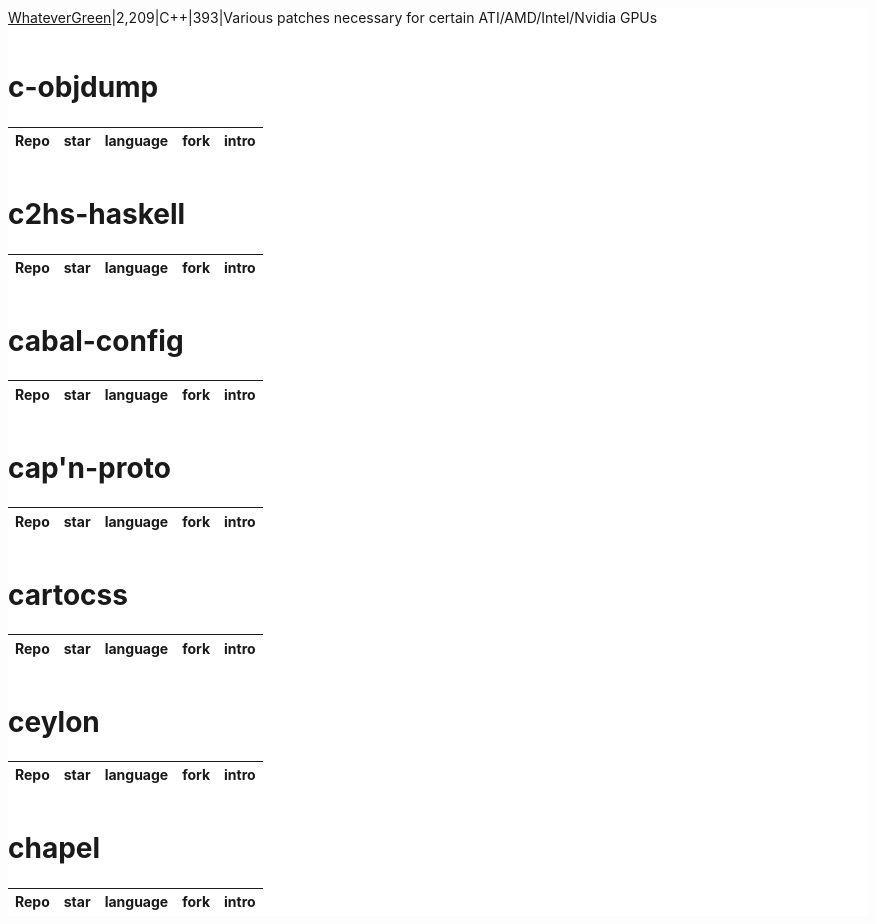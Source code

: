 [WhateverGreen](https://github.com/acidanthera/WhateverGreen)|2,209|C++|393|Various patches necessary for certain ATI/AMD/Intel/Nvidia GPUs


# c-objdump

Repo|star|language|fork|intro
-|-|-|-|-



# c2hs-haskell

Repo|star|language|fork|intro
-|-|-|-|-



# cabal-config

Repo|star|language|fork|intro
-|-|-|-|-



# cap'n-proto

Repo|star|language|fork|intro
-|-|-|-|-



# cartocss

Repo|star|language|fork|intro
-|-|-|-|-



# ceylon

Repo|star|language|fork|intro
-|-|-|-|-



# chapel

Repo|star|language|fork|intro
-|-|-|-|-



